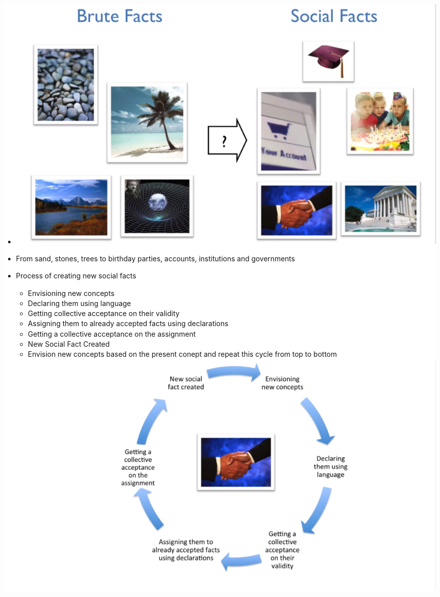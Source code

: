 * ![markdown logo](./img/brute_social_transition.png)

* From sand, stones, trees to birthday parties, accounts, institutions and governments

* Process of creating new social facts
    * Envisioning new concepts
    * Declaring them using language
    * Getting collective acceptance on their validity
    * Assigning them to already accepted facts using declarations
    * Getting a collective acceptance on the assignment
    * New Social Fact Created
    * Envision new concepts based on the present conept and repeat this cycle from top to bottom
    ![markdown logo](./img/social_fact_creation_process.png)
